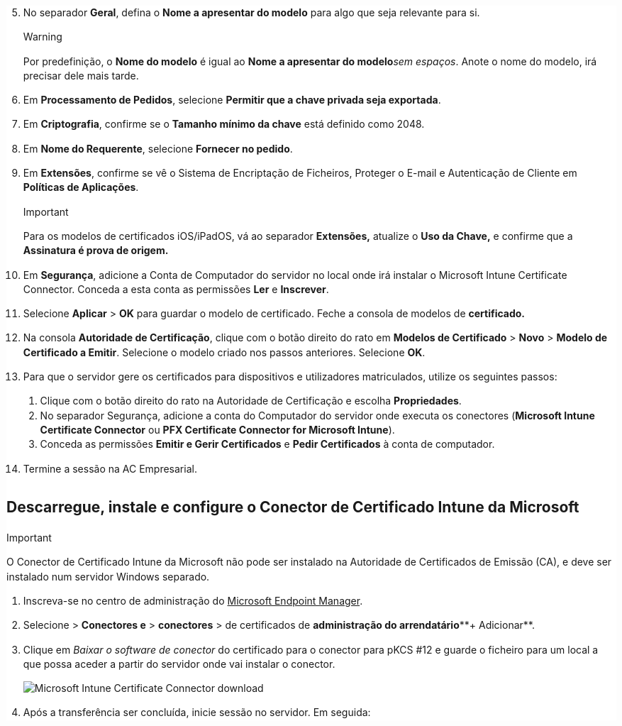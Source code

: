 5. No separador **Geral**, defina o **Nome a apresentar do modelo** para algo que seja relevante para si.

    > [!WARNING]
    > Por predefinição, o **Nome do modelo** é igual ao **Nome a apresentar do modelo***sem espaços*. Anote o nome do modelo, irá precisar dele mais tarde.

6. Em **Processamento de Pedidos**, selecione **Permitir que a chave privada seja exportada**.
7. Em **Criptografia**, confirme se o **Tamanho mínimo da chave** está definido como 2048.
8. Em **Nome do Requerente**, selecione **Fornecer no pedido**.
9. Em **Extensões**, confirme se vê o Sistema de Encriptação de Ficheiros, Proteger o E-mail e Autenticação de Cliente em **Políticas de Aplicações**.

    > [!IMPORTANT]
    > Para os modelos de certificados iOS/iPadOS, vá ao separador **Extensões,** atualize o **Uso da Chave,** e confirme que a **Assinatura é prova de origem.**

10. Em **Segurança**, adicione a Conta de Computador do servidor no local onde irá instalar o Microsoft Intune Certificate Connector. Conceda a esta conta as permissões **Ler** e **Inscrever**.
11. Selecione **Aplicar** > **OK** para guardar o modelo de certificado. Feche a consola de modelos de **certificado.**
12. Na consola **Autoridade de Certificação**, clique com o botão direito do rato em **Modelos de Certificado** > **Novo** > **Modelo de Certificado a Emitir**. Selecione o modelo criado nos passos anteriores. Selecione **OK**.
13. Para que o servidor gere os certificados para dispositivos e utilizadores matriculados, utilize os seguintes passos:

    1. Clique com o botão direito do rato na Autoridade de Certificação e escolha **Propriedades**.
    2. No separador Segurança, adicione a conta do Computador do servidor onde executa os conectores (**Microsoft Intune Certificate Connector** ou **PFX Certificate Connector for Microsoft Intune**). 
    3. Conceda as permissões **Emitir e Gerir Certificados** e **Pedir Certificados** à conta de computador.

14. Termine a sessão na AC Empresarial.

## <a name="download-install-and-configure-the-microsoft-intune-certificate-connector"></a>Descarregue, instale e configure o Conector de Certificado Intune da Microsoft

> [!IMPORTANT]  
> O Conector de Certificado Intune da Microsoft não pode ser instalado na Autoridade de Certificados de Emissão (CA), e deve ser instalado num servidor Windows separado.  

1. Inscreva-se no centro de administração do [Microsoft Endpoint Manager](https://go.microsoft.com/fwlink/?linkid=2109431).

2. Selecione > **Conectores e** > **conectores** > de certificados de **administração do arrendatário****+ Adicionar**.

3. Clique em *Baixar o software de conector* do certificado para o conector para pKCS #12 e guarde o ficheiro para um local a que possa aceder a partir do servidor onde vai instalar o conector.

   ![Microsoft Intune Certificate Connector download](./media/certficates-pfx-configure/download-ndes-connector.png)

4. Após a transferência ser concluída, inicie sessão no servidor. Em seguida:
